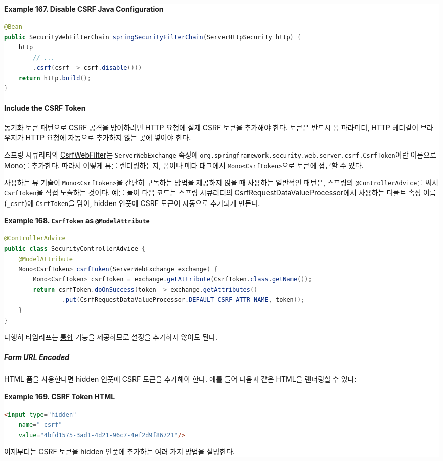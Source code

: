 **Example 167. Disable CSRF Java Configuration**

```java
@Bean
public SecurityWebFilterChain springSecurityFilterChain(ServerHttpSecurity http) {
    http
        // ...
        .csrf(csrf -> csrf.disable()))
    return http.build();
}
```

#### Include the CSRF Token

[동기화 토큰 패턴](../features#synchronizer-token-pattern)으로 CSRF 공격을 방어하려면 HTTP 요청에 실제 CSRF 토큰을 추가해야 한다. 토큰은 반드시 폼 파라미터, HTTP 헤더같이 브라우저가 HTTP 요청에 자동으로 추가하지 않는 곳에 넣어야 한다.

스프링 시큐리티의 [CsrfWebFilter](https://docs.spring.io/spring-security/site/docs/current/api/org/springframework/security/web/server/csrf/CsrfWebFilter.html)는 `ServerWebExchange` 속성에 `org.springframework.security.web.server.csrf.CsrfToken`이란 이름으로 [Mono](https://docs.spring.io/spring-security/site/docs/current/api/org/springframework/security/web/csrf/CsrfToken.html)를 추가한다. 따라서 어떻게 뷰를 렌더링하든지, [폼](#csrftoken-request-attribute)이나 [메타 태그](#meta-tags)에서 `Mono<CsrfToken>`으로 토큰에 접근할 수 있다.

<span id="webflux-csrf-include-subscribe"></span>사용하는 뷰 기술이 `Mono<CsrfToken>`을 간단히 구독하는 방법을 제공하지 않을 때 사용하는 일반적인 패턴은, 스프링의 `@ControllerAdvice`를 써서 `CsrfToken`을 직접 노출하는 것이다. 예를 들어 다음 코드는 스프링 시큐리티의 [CsrfRequestDataValueProcessor](#automatic-csrf-token-inclusion)에서 사용하는 디폴트 속성 이름(`_csrf`)에 `CsrfToken`을 담아, hidden 인풋에 CSRF 토큰이 자동으로 추가되게 만든다.

**Example 168. `CsrfToken` as `@ModelAttribute`**

```java
@ControllerAdvice
public class SecurityControllerAdvice {
    @ModelAttribute
    Mono<CsrfToken> csrfToken(ServerWebExchange exchange) {
        Mono<CsrfToken> csrfToken = exchange.getAttribute(CsrfToken.class.getName());
        return csrfToken.doOnSuccess(token -> exchange.getAttributes()
                .put(CsrfRequestDataValueProcessor.DEFAULT_CSRF_ATTR_NAME, token));
    }
}
```

다행히 타임리프는 [통합](#automatic-csrf-token-inclusion) 기능을 제공하므로 설정을 추가하지 않아도 된다.

##### Form URL Encoded

HTML 폼을 사용한다면 hidden 인풋에 CSRF 토큰을 추가해야 한다. 예를 들어 다음과 같은 HTML을 렌더링할 수 있다:

**Example 169. CSRF Token HTML**

```html
<input type="hidden"
    name="_csrf"
    value="4bfd1575-3ad1-4d21-96c7-4ef2d9f86721"/>
```

이제부터는 CSRF 토큰을 hidden 인풋에 추가하는 여러 가지 방법을 설명한다.
